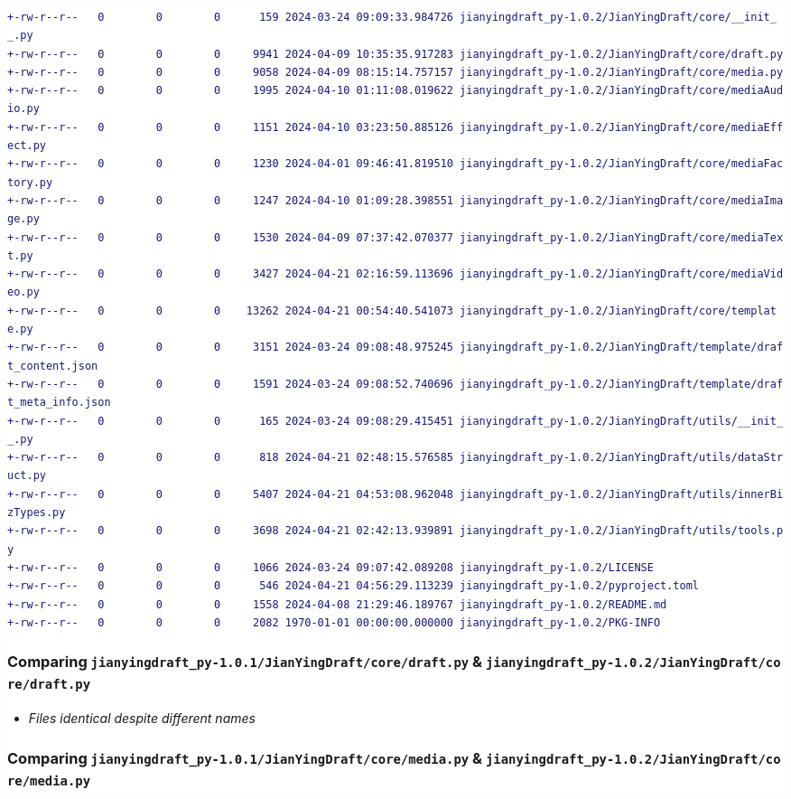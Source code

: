 ```diff
+-rw-r--r--   0        0        0      159 2024-03-24 09:09:33.984726 jianyingdraft_py-1.0.2/JianYingDraft/core/__init__.py
+-rw-r--r--   0        0        0     9941 2024-04-09 10:35:35.917283 jianyingdraft_py-1.0.2/JianYingDraft/core/draft.py
+-rw-r--r--   0        0        0     9058 2024-04-09 08:15:14.757157 jianyingdraft_py-1.0.2/JianYingDraft/core/media.py
+-rw-r--r--   0        0        0     1995 2024-04-10 01:11:08.019622 jianyingdraft_py-1.0.2/JianYingDraft/core/mediaAudio.py
+-rw-r--r--   0        0        0     1151 2024-04-10 03:23:50.885126 jianyingdraft_py-1.0.2/JianYingDraft/core/mediaEffect.py
+-rw-r--r--   0        0        0     1230 2024-04-01 09:46:41.819510 jianyingdraft_py-1.0.2/JianYingDraft/core/mediaFactory.py
+-rw-r--r--   0        0        0     1247 2024-04-10 01:09:28.398551 jianyingdraft_py-1.0.2/JianYingDraft/core/mediaImage.py
+-rw-r--r--   0        0        0     1530 2024-04-09 07:37:42.070377 jianyingdraft_py-1.0.2/JianYingDraft/core/mediaText.py
+-rw-r--r--   0        0        0     3427 2024-04-21 02:16:59.113696 jianyingdraft_py-1.0.2/JianYingDraft/core/mediaVideo.py
+-rw-r--r--   0        0        0    13262 2024-04-21 00:54:40.541073 jianyingdraft_py-1.0.2/JianYingDraft/core/template.py
+-rw-r--r--   0        0        0     3151 2024-03-24 09:08:48.975245 jianyingdraft_py-1.0.2/JianYingDraft/template/draft_content.json
+-rw-r--r--   0        0        0     1591 2024-03-24 09:08:52.740696 jianyingdraft_py-1.0.2/JianYingDraft/template/draft_meta_info.json
+-rw-r--r--   0        0        0      165 2024-03-24 09:08:29.415451 jianyingdraft_py-1.0.2/JianYingDraft/utils/__init__.py
+-rw-r--r--   0        0        0      818 2024-04-21 02:48:15.576585 jianyingdraft_py-1.0.2/JianYingDraft/utils/dataStruct.py
+-rw-r--r--   0        0        0     5407 2024-04-21 04:53:08.962048 jianyingdraft_py-1.0.2/JianYingDraft/utils/innerBizTypes.py
+-rw-r--r--   0        0        0     3698 2024-04-21 02:42:13.939891 jianyingdraft_py-1.0.2/JianYingDraft/utils/tools.py
+-rw-r--r--   0        0        0     1066 2024-03-24 09:07:42.089208 jianyingdraft_py-1.0.2/LICENSE
+-rw-r--r--   0        0        0      546 2024-04-21 04:56:29.113239 jianyingdraft_py-1.0.2/pyproject.toml
+-rw-r--r--   0        0        0     1558 2024-04-08 21:29:46.189767 jianyingdraft_py-1.0.2/README.md
+-rw-r--r--   0        0        0     2082 1970-01-01 00:00:00.000000 jianyingdraft_py-1.0.2/PKG-INFO
```

### Comparing `jianyingdraft_py-1.0.1/JianYingDraft/core/draft.py` & `jianyingdraft_py-1.0.2/JianYingDraft/core/draft.py`

 * *Files identical despite different names*

### Comparing `jianyingdraft_py-1.0.1/JianYingDraft/core/media.py` & `jianyingdraft_py-1.0.2/JianYingDraft/core/media.py`
